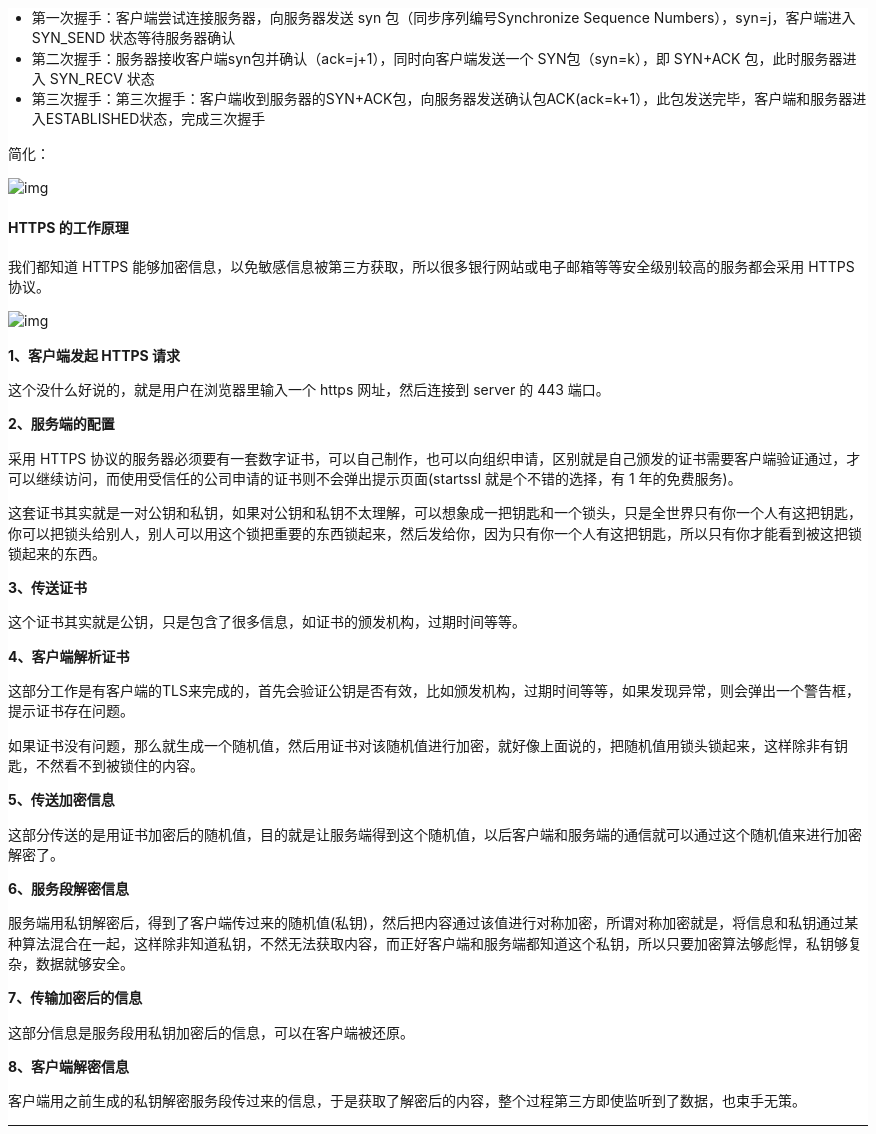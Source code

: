 - 第一次握手：客户端尝试连接服务器，向服务器发送 syn 包（同步序列编号Synchronize Sequence Numbers），syn=j，客户端进入 SYN_SEND 状态等待服务器确认
- 第二次握手：服务器接收客户端syn包并确认（ack=j+1），同时向客户端发送一个 SYN包（syn=k），即 SYN+ACK 包，此时服务器进入 SYN_RECV 状态
- 第三次握手：第三次握手：客户端收到服务器的SYN+ACK包，向服务器发送确认包ACK(ack=k+1），此包发送完毕，客户端和服务器进入ESTABLISHED状态，完成三次握手

简化：

![img](https://res.cloudinary.com/dvu6persj/image/upload/v1556033005/Blog/http/http-tcp_2.png)

#### HTTPS 的工作原理

我们都知道 HTTPS 能够加密信息，以免敏感信息被第三方获取，所以很多银行网站或电子邮箱等等安全级别较高的服务都会采用 HTTPS 协议。

![img](https://res.cloudinary.com/dvu6persj/image/upload/v1556033082/Blog/http/https.jpg)

**1、客户端发起 HTTPS 请求**

这个没什么好说的，就是用户在浏览器里输入一个 https 网址，然后连接到 server 的 443 端口。

**2、服务端的配置**

采用 HTTPS 协议的服务器必须要有一套数字证书，可以自己制作，也可以向组织申请，区别就是自己颁发的证书需要客户端验证通过，才可以继续访问，而使用受信任的公司申请的证书则不会弹出提示页面(startssl 就是个不错的选择，有 1 年的免费服务)。

这套证书其实就是一对公钥和私钥，如果对公钥和私钥不太理解，可以想象成一把钥匙和一个锁头，只是全世界只有你一个人有这把钥匙，你可以把锁头给别人，别人可以用这个锁把重要的东西锁起来，然后发给你，因为只有你一个人有这把钥匙，所以只有你才能看到被这把锁锁起来的东西。

**3、传送证书**

这个证书其实就是公钥，只是包含了很多信息，如证书的颁发机构，过期时间等等。

**4、客户端解析证书**

这部分工作是有客户端的TLS来完成的，首先会验证公钥是否有效，比如颁发机构，过期时间等等，如果发现异常，则会弹出一个警告框，提示证书存在问题。

如果证书没有问题，那么就生成一个随机值，然后用证书对该随机值进行加密，就好像上面说的，把随机值用锁头锁起来，这样除非有钥匙，不然看不到被锁住的内容。

**5、传送加密信息**

这部分传送的是用证书加密后的随机值，目的就是让服务端得到这个随机值，以后客户端和服务端的通信就可以通过这个随机值来进行加密解密了。

**6、服务段解密信息**

服务端用私钥解密后，得到了客户端传过来的随机值(私钥)，然后把内容通过该值进行对称加密，所谓对称加密就是，将信息和私钥通过某种算法混合在一起，这样除非知道私钥，不然无法获取内容，而正好客户端和服务端都知道这个私钥，所以只要加密算法够彪悍，私钥够复杂，数据就够安全。

**7、传输加密后的信息**

这部分信息是服务段用私钥加密后的信息，可以在客户端被还原。

**8、客户端解密信息**

客户端用之前生成的私钥解密服务段传过来的信息，于是获取了解密后的内容，整个过程第三方即使监听到了数据，也束手无策。

<hr />
